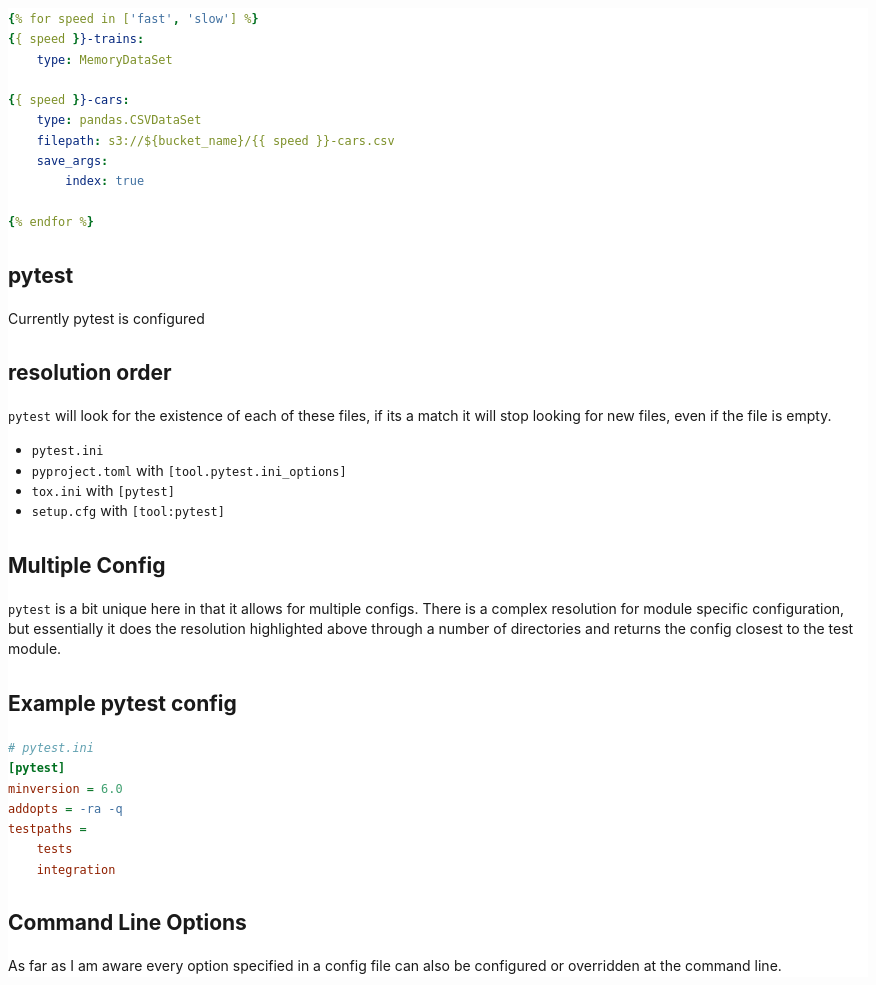 ``` yaml
{% for speed in ['fast', 'slow'] %}
{{ speed }}-trains:
    type: MemoryDataSet

{{ speed }}-cars:
    type: pandas.CSVDataSet
    filepath: s3://${bucket_name}/{{ speed }}-cars.csv
    save_args:
        index: true

{% endfor %}
```

## pytest

Currently pytest is configured 

## resolution order

`pytest` will look for the existence of each of these files, if its a match it
will stop looking for new files, even if the file is empty.

* `pytest.ini`
* `pyproject.toml` with `[tool.pytest.ini_options]`
* `tox.ini` with `[pytest]`
* `setup.cfg` with `[tool:pytest]`

## Multiple Config

`pytest` is a bit unique here in that it allows for multiple configs.  There is
a complex resolution for module specific configuration, but essentially it does
the resolution highlighted above through a number of directories and returns
the config closest to the test module.

## Example pytest config


``` ini
# pytest.ini
[pytest]
minversion = 6.0
addopts = -ra -q
testpaths =
    tests
    integration
```

## Command Line Options

As far as I am aware every option specified in a config file can also be
configured or overridden at the command line.

